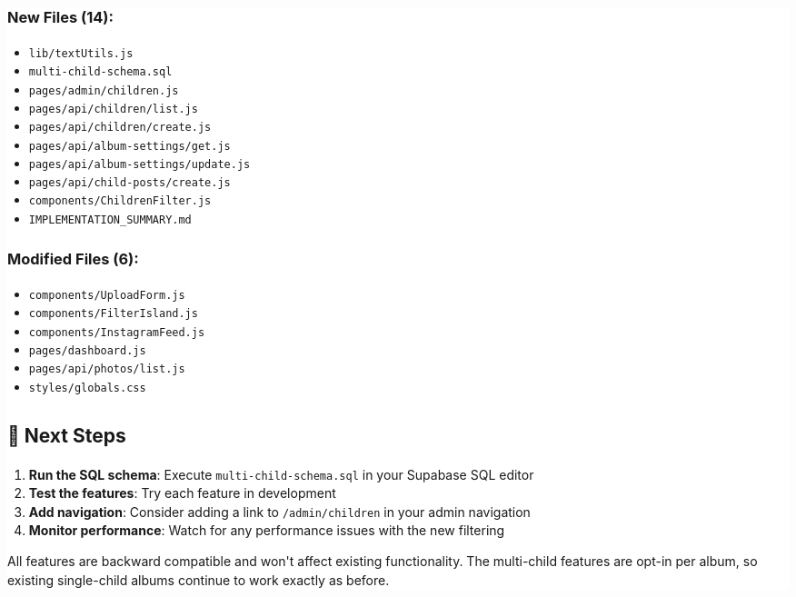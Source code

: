 ### New Files (14):
- `lib/textUtils.js`
- `multi-child-schema.sql`
- `pages/admin/children.js`
- `pages/api/children/list.js`
- `pages/api/children/create.js`
- `pages/api/album-settings/get.js`
- `pages/api/album-settings/update.js`
- `pages/api/child-posts/create.js`
- `components/ChildrenFilter.js`
- `IMPLEMENTATION_SUMMARY.md`

### Modified Files (6):
- `components/UploadForm.js`
- `components/FilterIsland.js`
- `components/InstagramFeed.js`
- `pages/dashboard.js`
- `pages/api/photos/list.js`
- `styles/globals.css`

## 🎯 Next Steps

1. **Run the SQL schema**: Execute `multi-child-schema.sql` in your Supabase SQL editor
2. **Test the features**: Try each feature in development
3. **Add navigation**: Consider adding a link to `/admin/children` in your admin navigation
4. **Monitor performance**: Watch for any performance issues with the new filtering

All features are backward compatible and won't affect existing functionality. The multi-child features are opt-in per album, so existing single-child albums continue to work exactly as before.